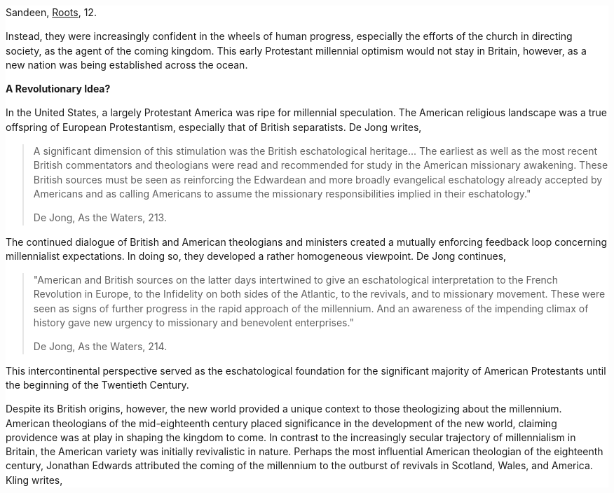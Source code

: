 Sandeen,
<a href="https://www.notion.so/keelan/The-Roots-of-Fundamentalism-51bdfa4bb11845cb9fa3fe40e69a1717#f4130ecffff0412fa2a29119f5d897df" class="tc-tiddlylink-external">Roots</a>,
12.

Instead, they were increasingly confident in the wheels of human
progress, especially the efforts of the church in directing society, as
the agent of the coming kingdom. This early Protestant millennial
optimism would not stay in Britain, however, as a new nation was being
established across the ocean.

 

 

**A Revolutionary Idea?**

In the United States, a largely Protestant America was ripe for
millennial speculation. The American religious landscape was a true
offspring of European Protestantism, especially that of British
separatists. De Jong writes,

> A significant dimension of this stimulation was the British
> eschatological heritage... The earliest as well as the most recent
> British commentators and theologians were read and recommended for
> study in the American missionary awakening. These British sources must
> be seen as reinforcing the Edwardean and more broadly evangelical
> eschatology already accepted by Americans and as calling Americans to
> assume the missionary responsibilities implied in their eschatology."
>
> De Jong, As the Waters, 213.

The continued dialogue of British and American theologians and ministers
created a mutually enforcing feedback loop concerning millennialist
expectations. In doing so, they developed a rather homogeneous
viewpoint. De Jong continues,

> "American and British sources on the latter days intertwined to give
> an eschatological interpretation to the French Revolution in Europe,
> to the Infidelity on both sides of the Atlantic, to the revivals, and
> to missionary movement. These were seen as signs of further progress
> in the rapid approach of the millennium. And an awareness of the
> impending climax of history gave new urgency to missionary and
> benevolent enterprises."
>
> De Jong, As the Waters, 214.

This intercontinental perspective served as the eschatological
foundation for the significant majority of American Protestants until
the beginning of the Twentieth Century.

 

Despite its British origins, however, the new world provided a unique
context to those theologizing about the millennium. American theologians
of the mid-eighteenth century placed significance in the development of
the new world, claiming providence was at play in shaping the kingdom to
come. In contrast to the increasingly secular trajectory of
millennialism in Britain, the American variety was initially
revivalistic in nature. Perhaps the most influential American theologian
of the eighteenth century, Jonathan Edwards attributed the coming of the
millennium to the outburst of revivals in Scotland, Wales, and America.
Kling writes,
